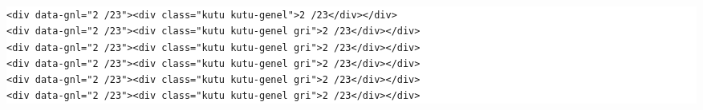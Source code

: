     <div data-gnl="2 /23"><div class="kutu kutu-genel">2 /23</div></div>
    <div data-gnl="2 /23"><div class="kutu kutu-genel gri">2 /23</div></div>
    <div data-gnl="2 /23"><div class="kutu kutu-genel gri">2 /23</div></div>
    <div data-gnl="2 /23"><div class="kutu kutu-genel gri">2 /23</div></div>
    <div data-gnl="2 /23"><div class="kutu kutu-genel gri">2 /23</div></div>
    <div data-gnl="2 /23"><div class="kutu kutu-genel gri">2 /23</div></div>
